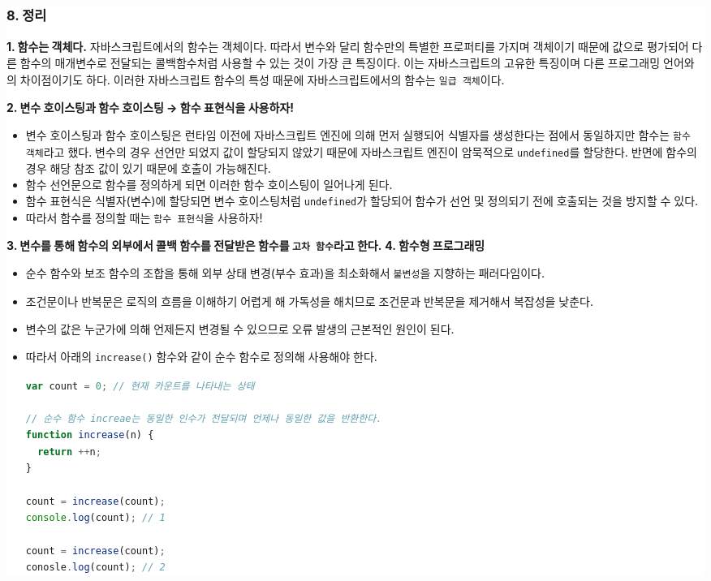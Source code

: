 ### 8. 정리

**1. 함수는 객체다.**
자바스크립트에서의 함수는 객체이다. 따라서 변수와 달리 함수만의 특별한 프로퍼티를 가지며 객체이기 때문에 값으로 평가되어 다른 함수의 매개변수로 전달되는 콜백함수처럼 사용할 수 있는 것이 가장 큰 특징이다. 이는 자바스크립트의 고유한 특징이며 다른 프로그래밍 언어와의 차이점이기도 하다. 이러한 자바스크립트 함수의 특성 때문에 자바스크립트에서의 함수는 `일급 객체`이다.

**2. 변수 호이스팅과 함수 호이스팅 → 함수 표현식을 사용하자!**

- 변수 호이스팅과 함수 호이스팅은 런타임 이전에 자바스크립트 엔진에 의해 먼저 실행되어 식별자를 생성한다는 점에서 동일하지만 함수는 `함수 객체`라고 했다. 변수의 경우 선언만 되었지 값이 할당되지 않았기 때문에 자바스크립트 엔진이 암묵적으로 `undefined`를 할당한다. 반면에 함수의 경우 해당 참조 값이 있기 때문에 호출이 가능해진다.
- 함수 선언문으로 함수를 정의하게 되면 이러한 함수 호이스팅이 일어나게 된다.
- 함수 표현식은 식별자(변수)에 할당되면 변수 호이스팅처럼 `undefined`가 할당되어 함수가 선언 및 정의되기 전에 호출되는 것을 방지할 수 있다.
- 따라서 함수를 정의할 때는 `함수 표현식`을 사용하자!

**3. 변수를 통해 함수의 외부에서 콜백 함수를 전달받은 함수를 `고차 함수`라고 한다.**
**4. 함수형 프로그래밍**

- 순수 함수와 보조 함수의 조합을 통해 외부 상태 변경(부수 효과)을 최소화해서 `불변성`을 지향하는 패러다임이다.
- 조건문이나 반복문은 로직의 흐름을 이해하기 어렵게 해 가독성을 해치므로 조건문과 반복문을 제거해서 복잡성을 낮춘다.
- 변수의 값은 누군가에 의해 언제든지 변경될 수 있으므로 오류 발생의 근본적인 원인이 된다.
- 따라서 아래의 `increase()` 함수와 같이 순수 함수로 정의해 사용해야 한다.

  ```js
  var count = 0; // 현재 카운트를 나타내는 상태

  // 순수 함수 increae는 동일한 인수가 전달되며 언제나 동일한 값을 반환한다.
  function increase(n) {
    return ++n;
  }

  count = increase(count);
  console.log(count); // 1

  count = increase(count);
  conosle.log(count); // 2
  ```
